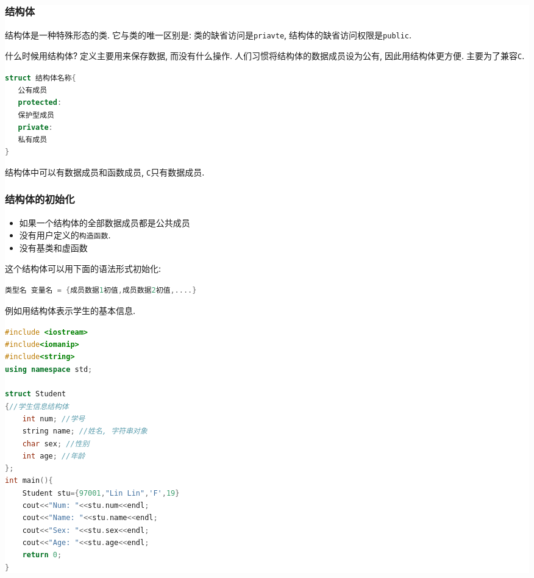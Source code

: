 ### 结构体

结构体是一种特殊形态的类. 它与类的唯一区别是: 类的缺省访问是`priavte`, 结构体的缺省访问权限是`public`.

什么时候用结构体?
定义主要用来保存数据, 而没有什么操作.
人们习惯将结构体的数据成员设为公有, 因此用结构体更方便.
主要为了兼容`C`.

```cpp
struct 结构体名称{
   公有成员
   protected:
   保护型成员
   private:
   私有成员
}
```

结构体中可以有数据成员和函数成员, `C`只有数据成员.

### 结构体的初始化

+ 如果一个结构体的全部数据成员都是公共成员
+ 没有用户定义的`构造函数`.
+ 没有基类和虚函数

这个结构体可以用下面的语法形式初始化:

```cpp
类型名 变量名 = {成员数据1初值,成员数据2初值,....}
```

例如用结构体表示学生的基本信息.

```cpp
#include <iostream>
#include<iomanip>
#include<string>
using namespace std;

struct Student
{//学生信息结构体
    int num; //学号
    string name; //姓名, 字符串对象
    char sex; //性别
    int age; //年龄
};
int main(){
    Student stu={97001,"Lin Lin",'F',19}
    cout<<"Num: "<<stu.num<<endl;
    cout<<"Name: "<<stu.name<<endl;
    cout<<"Sex: "<<stu.sex<<endl;
    cout<<"Age: "<<stu.age<<endl;
    return 0;
}
```
